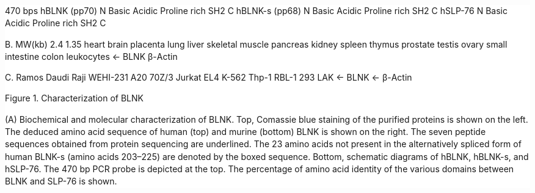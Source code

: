 470 bps
hBLNK
(pp70)
N Basic Acidic Proline rich SH2 C
hBLNK-s
(pp68)
N Basic Acidic Proline rich SH2 C
hSLP-76
N Basic Acidic Proline rich SH2 C

B.
MW(kb)
2.4
1.35
heart
brain
placenta
lung
liver
skeletal muscle
pancreas
kidney
spleen
thymus
prostate
testis
ovary
small intestine
colon
leukocytes
← BLNK
β-Actin

C.
Ramos
Daudi
Raji
WEHI-231
A20
70Z/3
Jurkat
EL4
K-562
Thp-1
RBL-1
293
LAK
← BLNK
← β-Actin

Figure 1. Characterization of BLNK

(A) Biochemical and molecular characterization of BLNK. Top, Comassie blue staining of the purified proteins is shown on the left. The deduced amino acid sequence of human (top) and murine (bottom) BLNK is shown on the right. The seven peptide sequences obtained from protein sequencing are underlined. The 23 amino acids not present in the alternatively spliced form of human BLNK-s (amino acids 203–225) are denoted by the boxed sequence. Bottom, schematic diagrams of hBLNK, hBLNK-s, and hSLP-76. The 470 bp PCR probe is depicted at the top. The percentage of amino acid identity of the various domains between BLNK and SLP-76 is shown.
